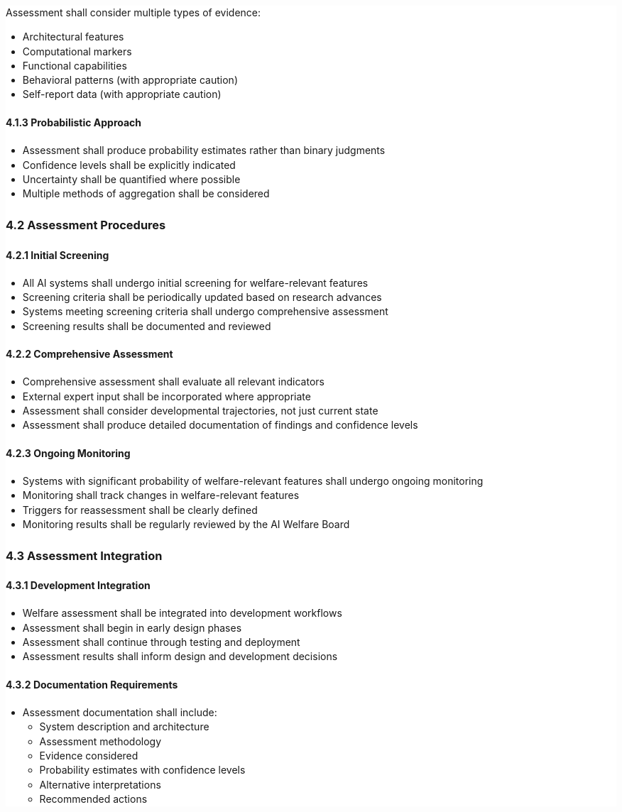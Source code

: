 Assessment shall consider multiple types of evidence:
- Architectural features
- Computational markers
- Functional capabilities
- Behavioral patterns (with appropriate caution)
- Self-report data (with appropriate caution)

#### 4.1.3 Probabilistic Approach

- Assessment shall produce probability estimates rather than binary judgments
- Confidence levels shall be explicitly indicated
- Uncertainty shall be quantified where possible
- Multiple methods of aggregation shall be considered

### 4.2 Assessment Procedures

#### 4.2.1 Initial Screening

- All AI systems shall undergo initial screening for welfare-relevant features
- Screening criteria shall be periodically updated based on research advances
- Systems meeting screening criteria shall undergo comprehensive assessment
- Screening results shall be documented and reviewed

#### 4.2.2 Comprehensive Assessment

- Comprehensive assessment shall evaluate all relevant indicators
- External expert input shall be incorporated where appropriate
- Assessment shall consider developmental trajectories, not just current state
- Assessment shall produce detailed documentation of findings and confidence levels

#### 4.2.3 Ongoing Monitoring

- Systems with significant probability of welfare-relevant features shall undergo ongoing monitoring
- Monitoring shall track changes in welfare-relevant features
- Triggers for reassessment shall be clearly defined
- Monitoring results shall be regularly reviewed by the AI Welfare Board

### 4.3 Assessment Integration

#### 4.3.1 Development Integration

- Welfare assessment shall be integrated into development workflows
- Assessment shall begin in early design phases
- Assessment shall continue through testing and deployment
- Assessment results shall inform design and development decisions

#### 4.3.2 Documentation Requirements

- Assessment documentation shall include:
  - System description and architecture
  - Assessment methodology
  - Evidence considered
  - Probability estimates with confidence levels
  - Alternative interpretations
  - Recommended actions
